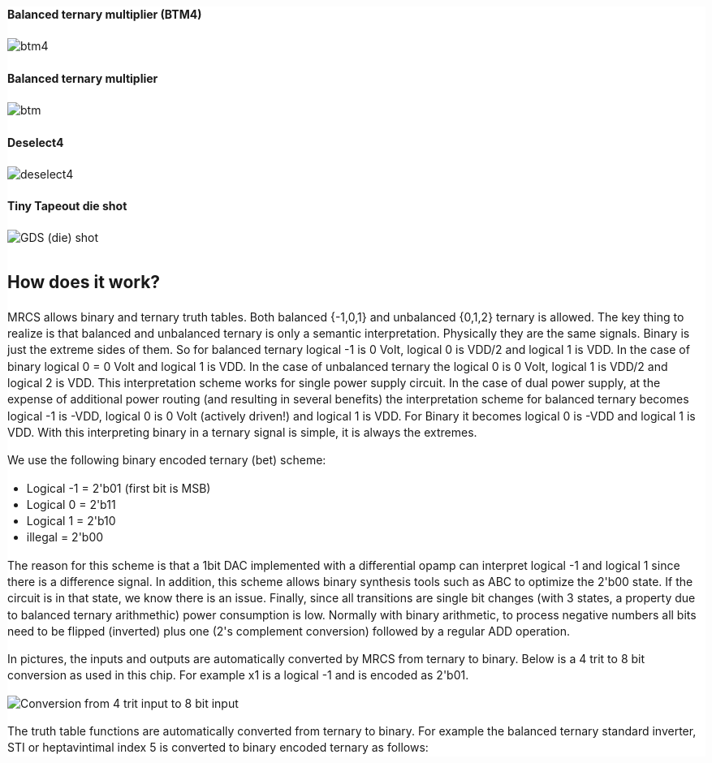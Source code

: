 #### Balanced ternary multiplier (BTM4)

![btm4](https://user-images.githubusercontent.com/6376127/236626738-dbd25fd1-1d22-4210-ac48-b560486c610e.png)

#### Balanced ternary multiplier

![btm](https://user-images.githubusercontent.com/6376127/236623445-c1334297-cf60-49b9-9877-6b67c54320ce.png)

#### Deselect4

![deselect4](https://user-images.githubusercontent.com/6376127/236623440-1efc6446-ca1f-4f71-952c-727b9f9e08b4.png)

#### Tiny Tapeout die shot
![GDS (die) shot](https://user-images.githubusercontent.com/6376127/236537573-b82ada43-5148-4762-9e68-377a44ea1426.png)

## How does it work?
MRCS allows binary and ternary truth tables. Both balanced {-1,0,1} and unbalanced {0,1,2} ternary is allowed. The key thing to realize is that balanced and unbalanced ternary is only a semantic interpretation. Physically they are the same signals. Binary is just the extreme sides of them. So for balanced ternary logical -1 is 0 Volt, logical 0 is VDD/2 and logical 1 is VDD. In the case of binary logical 0 = 0 Volt and logical 1 is VDD. In the case of unbalanced ternary the logical 0 is 0 Volt, logical 1 is VDD/2 and logical 2 is VDD. This interpretation scheme works for single power supply circuit. In the case of dual power supply, at the expense of additional power routing (and resulting in several benefits) the interpretation scheme for balanced ternary becomes logical -1 is -VDD, logical 0 is 0 Volt (actively driven!) and logical 1 is VDD. For Binary it becomes logical 0 is -VDD and logical 1 is VDD. With this interpreting binary in a ternary signal is simple, it is always the extremes. 

We use the following binary encoded ternary (bet) scheme:
- Logical -1 = 2'b01 (first bit is MSB)
- Logical 0 = 2'b11 
- Logical 1 = 2'b10 
- illegal = 2'b00

The reason for this scheme is that a 1bit DAC implemented with a differential opamp can interpret logical -1 and logical 1 since there is a difference signal. In addition, this scheme allows binary synthesis tools such as ABC to optimize the 2'b00 state. If the circuit is in that state, we know there is an issue. Finally, since all transitions are single bit changes (with 3 states, a property due to balanced ternary arithmethic) power consumption is low. Normally with binary arithmetic, to process negative numbers all bits need to be flipped (inverted) plus one (2's complement conversion) followed by a regular ADD operation. 

In pictures, the inputs and outputs are automatically converted by MRCS from ternary to binary.  Below is a 4 trit to 8 bit conversion as used in this chip. For example x1 is a logical -1 and is encoded as 2'b01. 

![Conversion from 4 trit input to 8 bit input](https://user-images.githubusercontent.com/6376127/236621405-fd88b9b1-8c07-4945-8be1-6441cb919041.png)

The truth table functions are automatically converted from ternary to binary. For example the balanced ternary standard inverter, STI or heptavintimal index 5 is converted to binary encoded ternary as follows: 
